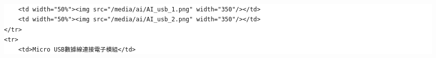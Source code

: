 		<td width="50%"><img src="/media/ai/AI_usb_1.png" width="350"/></td>
		<td width="50%"><img src="/media/ai/AI_usb_2.png" width="350"/></td>
	</tr>
	<tr>
		<td>Micro USB數據線連接電子模組</td>